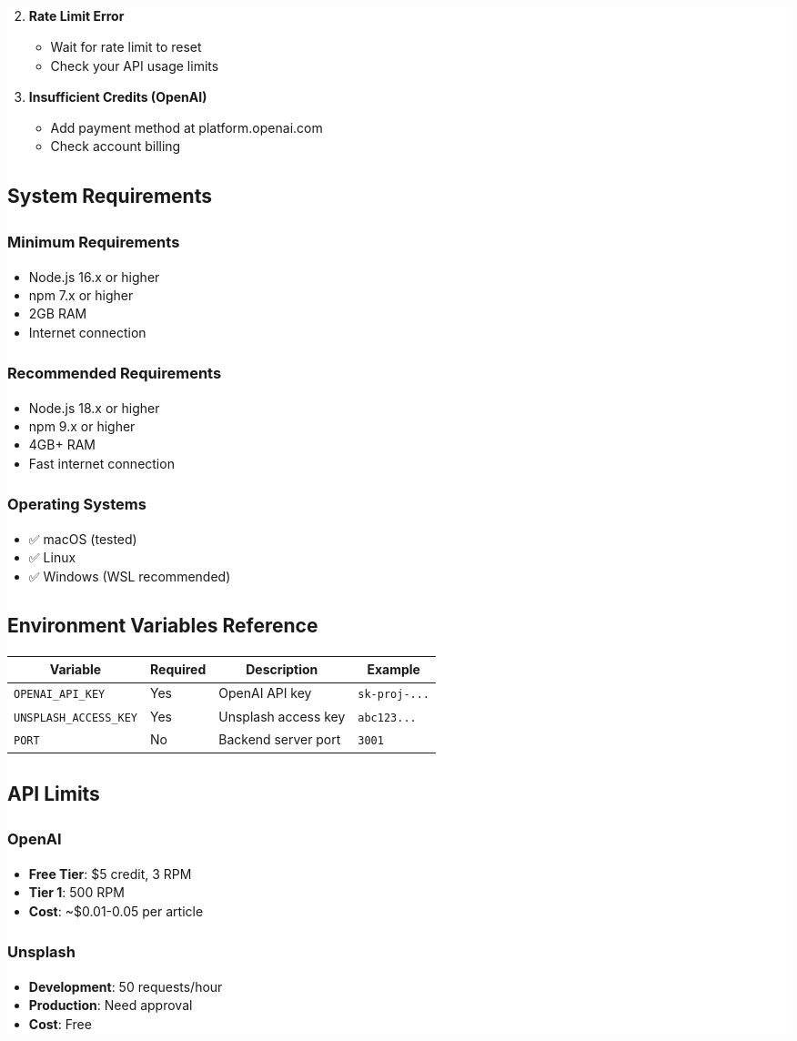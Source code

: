2. **Rate Limit Error**
   - Wait for rate limit to reset
   - Check your API usage limits

3. **Insufficient Credits (OpenAI)**
   - Add payment method at platform.openai.com
   - Check account billing

## System Requirements

### Minimum Requirements
- Node.js 16.x or higher
- npm 7.x or higher
- 2GB RAM
- Internet connection

### Recommended Requirements
- Node.js 18.x or higher
- npm 9.x or higher
- 4GB+ RAM
- Fast internet connection

### Operating Systems
- ✅ macOS (tested)
- ✅ Linux
- ✅ Windows (WSL recommended)

## Environment Variables Reference

| Variable | Required | Description | Example |
|----------|----------|-------------|---------|
| `OPENAI_API_KEY` | Yes | OpenAI API key | `sk-proj-...` |
| `UNSPLASH_ACCESS_KEY` | Yes | Unsplash access key | `abc123...` |
| `PORT` | No | Backend server port | `3001` |

## API Limits

### OpenAI
- **Free Tier**: $5 credit, 3 RPM
- **Tier 1**: 500 RPM
- **Cost**: ~$0.01-0.05 per article

### Unsplash
- **Development**: 50 requests/hour
- **Production**: Need approval
- **Cost**: Free
